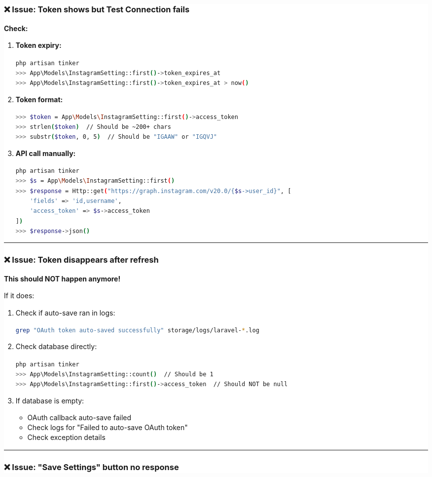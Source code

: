 ### ❌ **Issue: Token shows but Test Connection fails**

**Check:**

1. **Token expiry:**
   ```bash
   php artisan tinker
   >>> App\Models\InstagramSetting::first()->token_expires_at
   >>> App\Models\InstagramSetting::first()->token_expires_at > now()
   ```

2. **Token format:**
   ```bash
   >>> $token = App\Models\InstagramSetting::first()->access_token
   >>> strlen($token)  // Should be ~200+ chars
   >>> substr($token, 0, 5)  // Should be "IGAAW" or "IGQVJ"
   ```

3. **API call manually:**
   ```bash
   php artisan tinker
   >>> $s = App\Models\InstagramSetting::first()
   >>> $response = Http::get("https://graph.instagram.com/v20.0/{$s->user_id}", [
       'fields' => 'id,username',
       'access_token' => $s->access_token
   ])
   >>> $response->json()
   ```

---

### ❌ **Issue: Token disappears after refresh**

**This should NOT happen anymore!**

If it does:
1. Check if auto-save ran in logs:
   ```bash
   grep "OAuth token auto-saved successfully" storage/logs/laravel-*.log
   ```

2. Check database directly:
   ```bash
   php artisan tinker
   >>> App\Models\InstagramSetting::count()  // Should be 1
   >>> App\Models\InstagramSetting::first()->access_token  // Should NOT be null
   ```

3. If database is empty:
   - OAuth callback auto-save failed
   - Check logs for "Failed to auto-save OAuth token"
   - Check exception details

---

### ❌ **Issue: "Save Settings" button no response**
